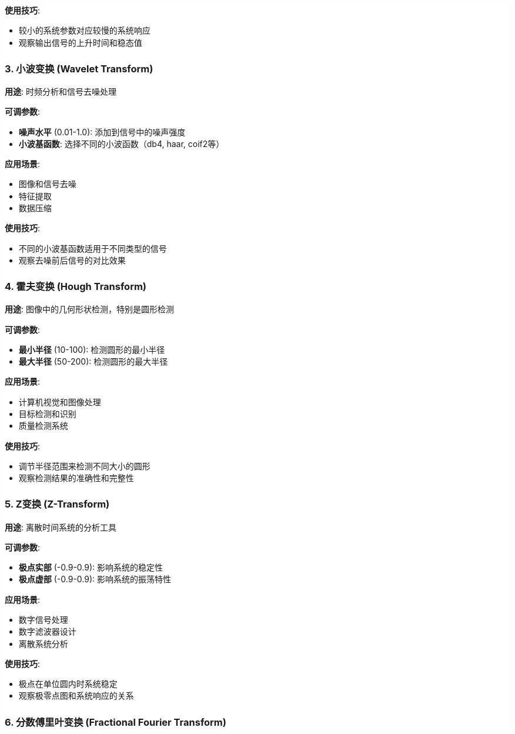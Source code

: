 **使用技巧**:
- 较小的系统参数对应较慢的系统响应
- 观察输出信号的上升时间和稳态值

### 3. 小波变换 (Wavelet Transform)

**用途**: 时频分析和信号去噪处理

**可调参数**:
- **噪声水平** (0.01-1.0): 添加到信号中的噪声强度
- **小波基函数**: 选择不同的小波函数（db4, haar, coif2等）

**应用场景**:
- 图像和信号去噪
- 特征提取
- 数据压缩

**使用技巧**:
- 不同的小波基函数适用于不同类型的信号
- 观察去噪前后信号的对比效果

### 4. 霍夫变换 (Hough Transform)

**用途**: 图像中的几何形状检测，特别是圆形检测

**可调参数**:
- **最小半径** (10-100): 检测圆形的最小半径
- **最大半径** (50-200): 检测圆形的最大半径

**应用场景**:
- 计算机视觉和图像处理
- 目标检测和识别
- 质量检测系统

**使用技巧**:
- 调节半径范围来检测不同大小的圆形
- 观察检测结果的准确性和完整性

### 5. Z变换 (Z-Transform)

**用途**: 离散时间系统的分析工具

**可调参数**:
- **极点实部** (-0.9-0.9): 影响系统的稳定性
- **极点虚部** (-0.9-0.9): 影响系统的振荡特性

**应用场景**:
- 数字信号处理
- 数字滤波器设计
- 离散系统分析

**使用技巧**:
- 极点在单位圆内时系统稳定
- 观察极零点图和系统响应的关系

### 6. 分数傅里叶变换 (Fractional Fourier Transform)
